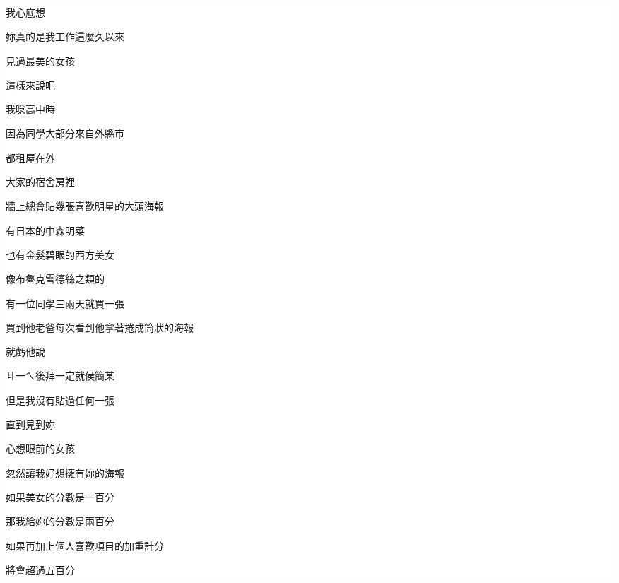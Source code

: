 
我心底想


妳真的是我工作這麼久以來


見過最美的女孩


這樣來說吧


我唸高中時


因為同學大部分來自外縣市


都租屋在外


大家的宿舍房裡


牆上總會貼幾張喜歡明星的大頭海報


有日本的中森明菜


也有金髮碧眼的西方美女


像布魯克雪德絲之類的


有一位同學三兩天就買一張


買到他老爸每次看到他拿著捲成筒狀的海報


就虧他說


ㄐ一ㄟ後拜一定就侯簡某


但是我沒有貼過任何一張


直到見到妳


心想眼前的女孩


忽然讓我好想擁有妳的海報


如果美女的分數是一百分


那我給妳的分數是兩百分


如果再加上個人喜歡項目的加重計分


將會超過五百分

